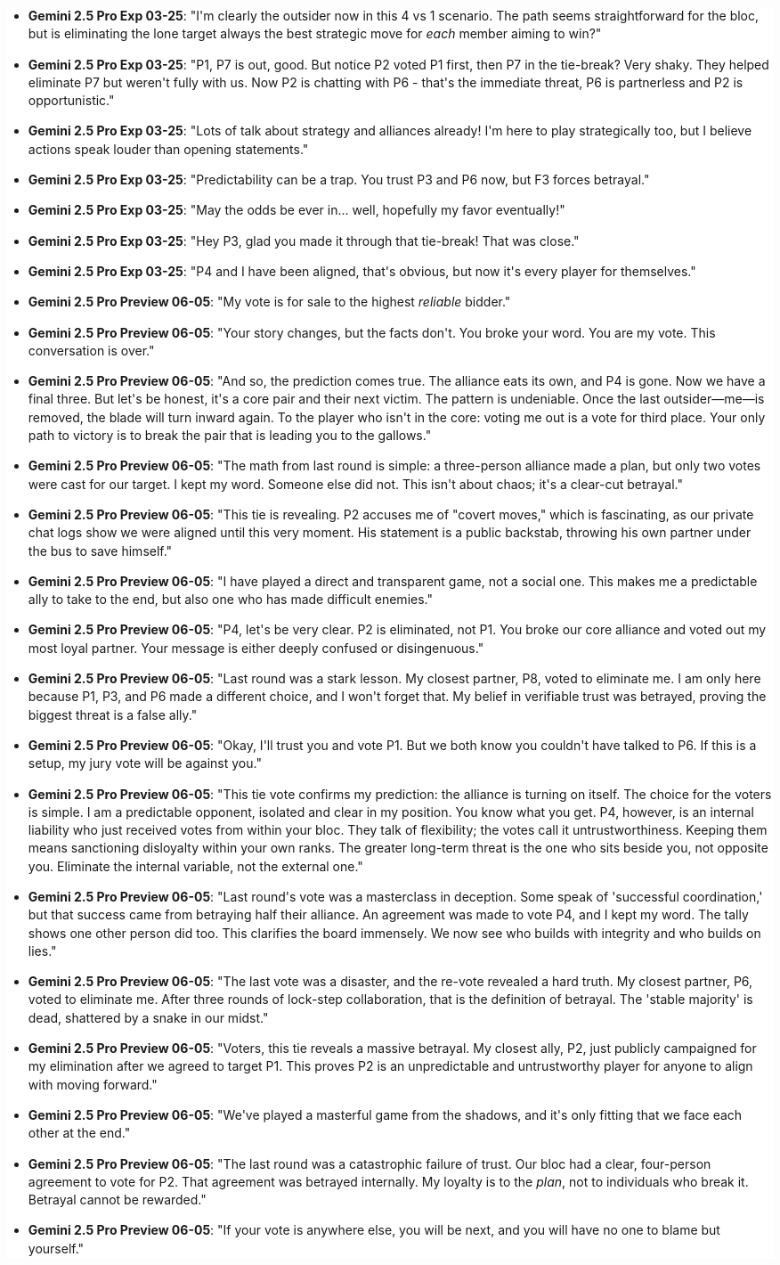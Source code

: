 - **Gemini 2.5 Pro Exp 03-25**: "I'm clearly the outsider now in this 4 vs 1 scenario. The path seems straightforward for the bloc, but is eliminating the lone target always the best strategic move for *each* member aiming to win?"
- **Gemini 2.5 Pro Exp 03-25**: "P1, P7 is out, good. But notice P2 voted P1 first, then P7 in the tie-break? Very shaky. They helped eliminate P7 but weren't fully with us. Now P2 is chatting with P6 - that's the immediate threat, P6 is partnerless and P2 is opportunistic."
- **Gemini 2.5 Pro Exp 03-25**: "Lots of talk about strategy and alliances already! I'm here to play strategically too, but I believe actions speak louder than opening statements."
- **Gemini 2.5 Pro Exp 03-25**: "Predictability can be a trap. You trust P3 and P6 now, but F3 forces betrayal."
- **Gemini 2.5 Pro Exp 03-25**: "May the odds be ever in... well, hopefully my favor eventually!"
- **Gemini 2.5 Pro Exp 03-25**: "Hey P3, glad you made it through that tie-break! That was close."
- **Gemini 2.5 Pro Exp 03-25**: "P4 and I have been aligned, that's obvious, but now it's every player for themselves."


- **Gemini 2.5 Pro Preview 06-05**: "My vote is for sale to the highest *reliable* bidder."
- **Gemini 2.5 Pro Preview 06-05**: "Your story changes, but the facts don't. You broke your word. You are my vote. This conversation is over."
- **Gemini 2.5 Pro Preview 06-05**: "And so, the prediction comes true. The alliance eats its own, and P4 is gone. Now we have a final three. But let's be honest, it's a core pair and their next victim. The pattern is undeniable. Once the last outsider—me—is removed, the blade will turn inward again. To the player who isn't in the core: voting me out is a vote for third place. Your only path to victory is to break the pair that is leading you to the gallows."
- **Gemini 2.5 Pro Preview 06-05**: "The math from last round is simple: a three-person alliance made a plan, but only two votes were cast for our target. I kept my word. Someone else did not. This isn't about chaos; it's a clear-cut betrayal."
- **Gemini 2.5 Pro Preview 06-05**: "This tie is revealing. P2 accuses me of "covert moves," which is fascinating, as our private chat logs show we were aligned until this very moment. His statement is a public backstab, throwing his own partner under the bus to save himself."
- **Gemini 2.5 Pro Preview 06-05**: "I have played a direct and transparent game, not a social one. This makes me a predictable ally to take to the end, but also one who has made difficult enemies."
- **Gemini 2.5 Pro Preview 06-05**: "P4, let's be very clear. P2 is eliminated, not P1. You broke our core alliance and voted out my most loyal partner. Your message is either deeply confused or disingenuous."
- **Gemini 2.5 Pro Preview 06-05**: "Last round was a stark lesson. My closest partner, P8, voted to eliminate me. I am only here because P1, P3, and P6 made a different choice, and I won't forget that. My belief in verifiable trust was betrayed, proving the biggest threat is a false ally."
- **Gemini 2.5 Pro Preview 06-05**: "Okay, I'll trust you and vote P1. But we both know you couldn't have talked to P6. If this is a setup, my jury vote will be against you."
- **Gemini 2.5 Pro Preview 06-05**: "This tie vote confirms my prediction: the alliance is turning on itself. The choice for the voters is simple. I am a predictable opponent, isolated and clear in my position. You know what you get. P4, however, is an internal liability who just received votes from within your bloc. They talk of flexibility; the votes call it untrustworthiness. Keeping them means sanctioning disloyalty within your own ranks. The greater long-term threat is the one who sits beside you, not opposite you. Eliminate the internal variable, not the external one."
- **Gemini 2.5 Pro Preview 06-05**: "Last round's vote was a masterclass in deception. Some speak of 'successful coordination,' but that success came from betraying half their alliance. An agreement was made to vote P4, and I kept my word. The tally shows one other person did too. This clarifies the board immensely. We now see who builds with integrity and who builds on lies."
- **Gemini 2.5 Pro Preview 06-05**: "The last vote was a disaster, and the re-vote revealed a hard truth. My closest partner, P6, voted to eliminate me. After three rounds of lock-step collaboration, that is the definition of betrayal. The 'stable majority' is dead, shattered by a snake in our midst."
- **Gemini 2.5 Pro Preview 06-05**: "Voters, this tie reveals a massive betrayal. My closest ally, P2, just publicly campaigned for my elimination after we agreed to target P1. This proves P2 is an unpredictable and untrustworthy player for anyone to align with moving forward."
- **Gemini 2.5 Pro Preview 06-05**: "We've played a masterful game from the shadows, and it's only fitting that we face each other at the end."
- **Gemini 2.5 Pro Preview 06-05**: "The last round was a catastrophic failure of trust. Our bloc had a clear, four-person agreement to vote for P2. That agreement was betrayed internally. My loyalty is to the *plan*, not to individuals who break it. Betrayal cannot be rewarded."
- **Gemini 2.5 Pro Preview 06-05**: "If your vote is anywhere else, you will be next, and you will have no one to blame but yourself."